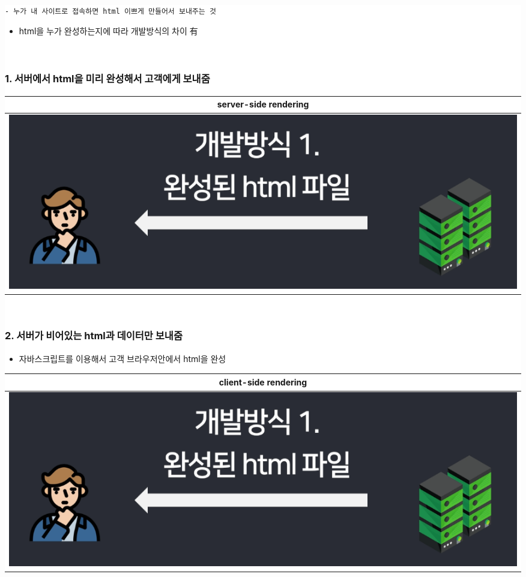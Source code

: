     - 누가 내 사이트로 접속하면 html 이쁘게 만들어서 보내주는 것 

- html을 누가 완성하는지에 따라 개발방식의 차이 有

<br>

### 1. 서버에서 html을 미리 완성해서 고객에게 보내줌 

|server-side rendering|
|-|
|![이미지](./img/03.png)|

<br> 

### 2. 서버가 비어있는 html과 데이터만 보내줌 
- 자바스크립트를 이용해서 고객 브라우저안에서 html을 완성

|client-side rendering|
|-|
|![이미지](./img/03.png)|
